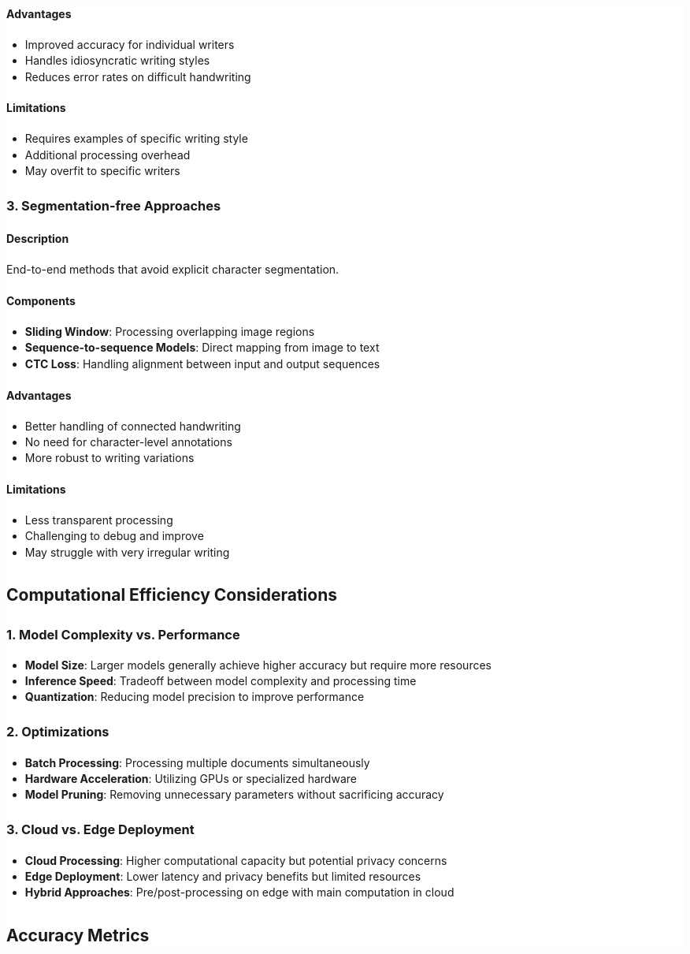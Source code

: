 #### Advantages
- Improved accuracy for individual writers
- Handles idiosyncratic writing styles
- Reduces error rates on difficult handwriting

#### Limitations
- Requires examples of specific writing style
- Additional processing overhead
- May overfit to specific writers

### 3. Segmentation-free Approaches

#### Description
End-to-end methods that avoid explicit character segmentation.

#### Components
- **Sliding Window**: Processing overlapping image regions
- **Sequence-to-sequence Models**: Direct mapping from image to text
- **CTC Loss**: Handling alignment between input and output sequences

#### Advantages
- Better handling of connected handwriting
- No need for character-level annotations
- More robust to writing variations

#### Limitations
- Less transparent processing
- Challenging to debug and improve
- May struggle with very irregular writing

## Computational Efficiency Considerations

### 1. Model Complexity vs. Performance

- **Model Size**: Larger models generally achieve higher accuracy but require more resources
- **Inference Speed**: Tradeoff between model complexity and processing time
- **Quantization**: Reducing model precision to improve performance

### 2. Optimizations

- **Batch Processing**: Processing multiple documents simultaneously
- **Hardware Acceleration**: Utilizing GPUs or specialized hardware
- **Model Pruning**: Removing unnecessary parameters without sacrificing accuracy

### 3. Cloud vs. Edge Deployment

- **Cloud Processing**: Higher computational capacity but potential privacy concerns
- **Edge Deployment**: Lower latency and privacy benefits but limited resources
- **Hybrid Approaches**: Pre/post-processing on edge with main computation in cloud

## Accuracy Metrics
